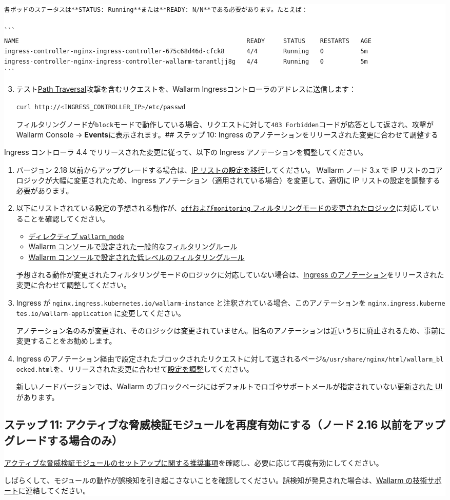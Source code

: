     各ポッドのステータスは**STATUS: Running**または**READY: N/N**である必要があります。たとえば：

    ```
    NAME                                                              READY     STATUS    RESTARTS   AGE
    ingress-controller-nginx-ingress-controller-675c68d46d-cfck8      4/4       Running   0          5m
    ingress-controller-nginx-ingress-controller-wallarm-tarantljj8g   4/4       Running   0          5m
    ```

3. テスト[Path Traversal](../../attacks-vulns-list.ja.md#path-traversal)攻撃を含むリクエストを、Wallarm Ingressコントローラのアドレスに送信します：

    ```bash
    curl http://<INGRESS_CONTROLLER_IP>/etc/passwd
    ```

    フィルタリングノードが`block`モードで動作している場合、リクエストに対して`403 Forbidden`コードが応答として返され、攻撃がWallarm Console → **Events**に表示されます。## ステップ 10: Ingress のアノテーションをリリースされた変更に合わせて調整する

Ingress コントローラ 4.4 でリリースされた変更に従って、以下の Ingress アノテーションを調整してください。

1. バージョン 2.18 以前からアップグレードする場合は、[IP リストの設定を移行](../migrate-ip-lists-to-node-3.ja.md)してください。 Wallarm ノード 3.x で IP リストのコアロジックが大幅に変更されたため、Ingress アノテーション（適用されている場合）を変更して、適切に IP リストの設定を調整する必要があります。
1. 以下にリストされている設定の予想される動作が、[`off`および`monitoring` フィルタリングモードの変更されたロジック](what-is-new.ja.md#filtration-modes)に対応していることを確認してください。
      
      * [ディレクティブ `wallarm_mode`](../../admin-en/configure-parameters-en.ja.md#wallarm_mode)
      * [Wallarm コンソールで設定された一般的なフィルタリングルール](../../user-guides/settings/general.ja.md)
      * [Wallarm コンソールで設定された低レベルのフィルタリングルール](../../user-guides/rules/wallarm-mode-rule.ja.md)

      予想される動作が変更されたフィルタリングモードのロジックに対応していない場合は、[Ingress のアノテーション](../../admin-en/configure-kubernetes-en.ja.md#ingress-annotations)をリリースされた変更に合わせて調整してください。
1. Ingress が `nginx.ingress.kubernetes.io/wallarm-instance` と注釈されている場合、このアノテーションを `nginx.ingress.kubernetes.io/wallarm-application` に変更してください。

    アノテーション名のみが変更され、そのロジックは変更されていません。旧名のアノテーションは近いうちに廃止されるため、事前に変更することをお勧めします。
1. Ingress のアノテーション経由で設定されたブロックされたリクエストに対して返されるページ`&/usr/share/nginx/html/wallarm_blocked.html`を、リリースされた変更に合わせて[設定を調整](../../admin-en/configuration-guides/configure-block-page-and-code.ja.md#customizing-sample-blocking-page)してください。
      
    新しいノードバージョンでは、Wallarm のブロックページにはデフォルトでロゴやサポートメールが指定されていない[更新された UI](what-is-new.ja.md#new-blocking-page) があります。

## ステップ 11: アクティブな脅威検証モジュールを再度有効にする（ノード 2.16 以前をアップグレードする場合のみ）

[アクティブな脅威検証モジュールのセットアップに関する推奨事項](../../admin-en/attack-rechecker-best-practices.ja.md)を確認し、必要に応じて再度有効にしてください。

しばらくして、モジュールの動作が誤検知を引き起こさないことを確認してください。誤検知が発見された場合は、[Wallarm の技術サポート](mailto:support@wallarm.com)に連絡してください。